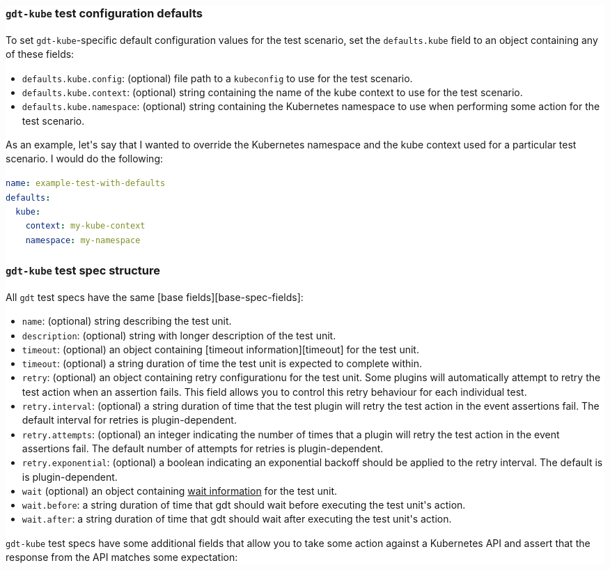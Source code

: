 [basespec]: https://github.com/gdt-dev/core/blob/023f92ee3468852d1d477df91cf42789e472b3b5/api/spec.go#L27-L48

### `gdt-kube` test configuration defaults

To set `gdt-kube`-specific default configuration values for the test scenario,
set the `defaults.kube` field to an object containing any of these fields:

* `defaults.kube.config`: (optional) file path to a `kubeconfig` to use for the
  test scenario.
* `defaults.kube.context`: (optional) string containing the name of the kube
  context to use for the test scenario.
* `defaults.kube.namespace`: (optional) string containing the Kubernetes
  namespace to use when performing some action for the test scenario.

As an example, let's say that I wanted to override the Kubernetes namespace and
the kube context used for a particular test scenario. I would do the following:

```yaml
name: example-test-with-defaults
defaults:
  kube:
    context: my-kube-context
    namespace: my-namespace
```

### `gdt-kube` test spec structure

All `gdt` test specs have the same [base fields][base-spec-fields]:

* `name`: (optional) string describing the test unit.
* `description`: (optional) string with longer description of the test unit.
* `timeout`: (optional) an object containing [timeout information][timeout] for the test
  unit.
* `timeout`: (optional) a string duration of time the test unit is expected to
  complete within.
* `retry`: (optional) an object containing retry configurationu for the test
  unit. Some plugins will automatically attempt to retry the test action when
  an assertion fails. This field allows you to control this retry behaviour for
  each individual test.
* `retry.interval`: (optional) a string duration of time that the test plugin
  will retry the test action in the event assertions fail. The default interval
  for retries is plugin-dependent.
* `retry.attempts`: (optional) an integer indicating the number of times that a
  plugin will retry the test action in the event assertions fail. The default
  number of attempts for retries is plugin-dependent.
* `retry.exponential`: (optional) a boolean indicating an exponential backoff
  should be applied to the retry interval. The default is is plugin-dependent.
* `wait` (optional) an object containing [wait information][wait] for the test
  unit.
* `wait.before`: a string duration of time that gdt should wait before
  executing the test unit's action.
* `wait.after`: a string duration of time that gdt should wait after executing
  the test unit's action.

[wait]: https://github.com/gdt-dev/core/blob/023f92ee3468852d1d477df91cf42789e472b3b5/api/wait.go#L11-L25

`gdt-kube` test specs have some additional fields that allow you to take some
action against a Kubernetes API and assert that the response from the API
matches some expectation:


[gdt]: https://github.com/gdt-dev/gdt
[kube-fixture]: https://github.com/gdt-dev/kube/blob/main/fixtures/kind/kind.go